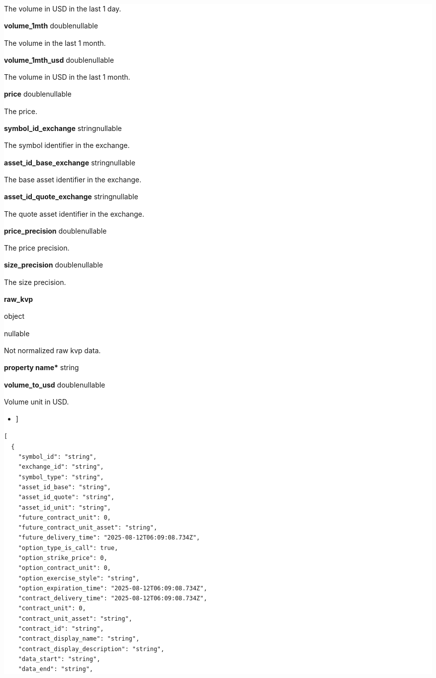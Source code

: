 The volume in USD in the last 1 day.

**volume\_1mth** doublenullable

The volume in the last 1 month.

**volume\_1mth\_usd** doublenullable

The volume in USD in the last 1 month.

**price** doublenullable

The price.

**symbol\_id\_exchange** stringnullable

The symbol identifier in the exchange.

**asset\_id\_base\_exchange** stringnullable

The base asset identifier in the exchange.

**asset\_id\_quote\_exchange** stringnullable

The quote asset identifier in the exchange.

**price\_precision** doublenullable

The price precision.

**size\_precision** doublenullable

The size precision.

**raw\_kvp**

object

nullable

Not normalized raw kvp data.

**property name\*** string

**volume\_to\_usd** doublenullable

Volume unit in USD.

* ]

```
[  
  {  
    "symbol_id": "string",  
    "exchange_id": "string",  
    "symbol_type": "string",  
    "asset_id_base": "string",  
    "asset_id_quote": "string",  
    "asset_id_unit": "string",  
    "future_contract_unit": 0,  
    "future_contract_unit_asset": "string",  
    "future_delivery_time": "2025-08-12T06:09:08.734Z",  
    "option_type_is_call": true,  
    "option_strike_price": 0,  
    "option_contract_unit": 0,  
    "option_exercise_style": "string",  
    "option_expiration_time": "2025-08-12T06:09:08.734Z",  
    "contract_delivery_time": "2025-08-12T06:09:08.734Z",  
    "contract_unit": 0,  
    "contract_unit_asset": "string",  
    "contract_id": "string",  
    "contract_display_name": "string",  
    "contract_display_description": "string",  
    "data_start": "string",  
    "data_end": "string",  
```